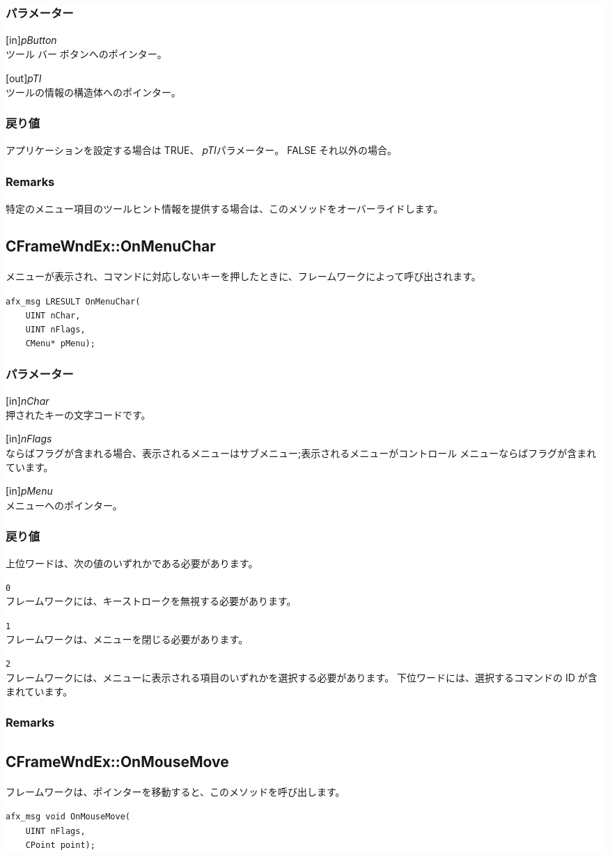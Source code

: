 ### <a name="parameters"></a>パラメーター  
 [in]*pButton*  
 ツール バー ボタンへのポインター。  
  
 [out]*pTI*  
 ツールの情報の構造体へのポインター。  
  
### <a name="return-value"></a>戻り値  
 アプリケーションを設定する場合は TRUE、 *pTI*パラメーター。 FALSE それ以外の場合。  
  
### <a name="remarks"></a>Remarks  
 特定のメニュー項目のツールヒント情報を提供する場合は、このメソッドをオーバーライドします。  
  
##  <a name="onmenuchar"></a>  CFrameWndEx::OnMenuChar  
 メニューが表示され、コマンドに対応しないキーを押したときに、フレームワークによって呼び出されます。  
  
```  
afx_msg LRESULT OnMenuChar(
    UINT nChar,  
    UINT nFlags,  
    CMenu* pMenu);
```  
  
### <a name="parameters"></a>パラメーター  
 [in]*nChar*  
 押されたキーの文字コードです。  
  
 [in]*nFlags*  
 ならばフラグが含まれる場合、表示されるメニューはサブメニュー;表示されるメニューがコントロール メニューならばフラグが含まれています。  
  
 [in]*pMenu*  
 メニューへのポインター。  
  
### <a name="return-value"></a>戻り値  
 上位ワードは、次の値のいずれかである必要があります。  
  
 `0`  
 フレームワークには、キーストロークを無視する必要があります。  
  
 `1`  
 フレームワークは、メニューを閉じる必要があります。  
  
 `2`  
 フレームワークには、メニューに表示される項目のいずれかを選択する必要があります。 下位ワードには、選択するコマンドの ID が含まれています。  
  
### <a name="remarks"></a>Remarks  
  
##  <a name="onmousemove"></a>  CFrameWndEx::OnMouseMove  
 フレームワークは、ポインターを移動すると、このメソッドを呼び出します。  
  
```  
afx_msg void OnMouseMove(
    UINT nFlags,  
    CPoint point);
```  
  